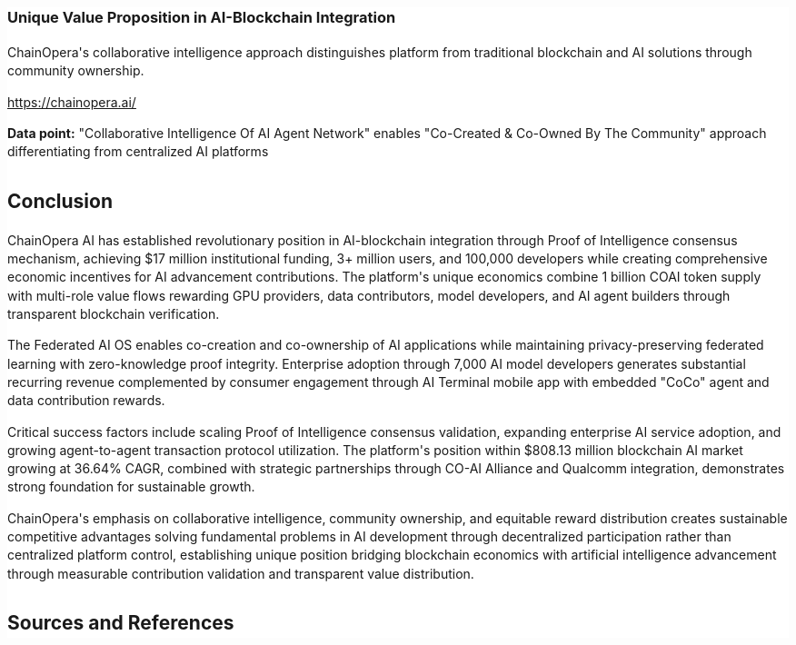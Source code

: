 ### Unique Value Proposition in AI-Blockchain Integration

ChainOpera's collaborative intelligence approach distinguishes platform from traditional blockchain and AI solutions through community ownership.

https://chainopera.ai/

**Data point:** "Collaborative Intelligence Of AI Agent Network" enables "Co-Created & Co-Owned By The Community" approach differentiating from centralized AI platforms

## Conclusion

ChainOpera AI has established revolutionary position in AI-blockchain integration through Proof of Intelligence consensus mechanism, achieving $17 million institutional funding, 3+ million users, and 100,000 developers while creating comprehensive economic incentives for AI advancement contributions. The platform's unique economics combine 1 billion COAI token supply with multi-role value flows rewarding GPU providers, data contributors, model developers, and AI agent builders through transparent blockchain verification.

The Federated AI OS enables co-creation and co-ownership of AI applications while maintaining privacy-preserving federated learning with zero-knowledge proof integrity. Enterprise adoption through 7,000 AI model developers generates substantial recurring revenue complemented by consumer engagement through AI Terminal mobile app with embedded "CoCo" agent and data contribution rewards.

Critical success factors include scaling Proof of Intelligence consensus validation, expanding enterprise AI service adoption, and growing agent-to-agent transaction protocol utilization. The platform's position within $808.13 million blockchain AI market growing at 36.64% CAGR, combined with strategic partnerships through CO-AI Alliance and Qualcomm integration, demonstrates strong foundation for sustainable growth.

ChainOpera's emphasis on collaborative intelligence, community ownership, and equitable reward distribution creates sustainable competitive advantages solving fundamental problems in AI development through decentralized participation rather than centralized platform control, establishing unique position bridging blockchain economics with artificial intelligence advancement through measurable contribution validation and transparent value distribution.

## Sources and References

[^1]: ChainOpera AI. (2024). "Proof of Intelligence Protocol." ChainOpera AI Whitepaper. Retrieved from https://paper.chainopera.ai/chainopera-ai-protocol/proof-of-intelligence
Technical documentation of PoI consensus mechanism with privacy-preserving federated learning and zero-knowledge proof verification

[^2]: ChainOpera AI. (2024). "Tokenomics Overview." ChainOpera AI Whitepaper. Retrieved from https://paper.chainopera.ai/tokenomics-and-protocol-design/overview
Comprehensive tokenomics framework including multi-role value flows and custom tokenomic model flexibility

[^3]: ChainOpera AI. (2024). "COAI Token Economics." ChainOpera AI Whitepaper. Retrieved from https://paper.chainopera.ai/tokenomics-and-protocol-design/coai-tokenomics
Complete token distribution showing 1 billion supply with 19.65% TGE allocation and 4-year unlock schedule

[^4]: CoinGecko. (2024). "ChainOpera AI Price Data." CoinGecko. Retrieved from https://www.coingecko.com/en/coins/chainopera-ai
Market data showing 200 million circulating tokens with 257.60% seven-day performance and trading metrics

[^5]: The Block. (2024). "ChainOpera AI Raises $17M in Seed Funding." The Block. Retrieved from https://www.theblock.co/post/332347/chainopera-ai-raised-17-million-in-seed-funding-to-build-blockchain-l1-and-ai-os-for-ai-agents
Funding announcement with investor details including Finality Capital, Road Capital, IDG Capital leadership

[^6]: SiliconANGLE. (2024). "ChainOpera AI Raises $17M for Blockchain Network." SiliconANGLE. Retrieved from https://siliconangle.com/2024/12/26/chainopera-ai-raises-17m-build-blockchain-network-ai-agents-apps/
Investment round completion with participant breakdown and strategic angel investor involvement


[^7]: Bitget. (2024). "COAI Trading Support." Bitget. Retrieved from https://www.bitget.com/support/articles/12560603838362
[^8]: CoinMarketCap. (2024). "ChainOpera AI Market Data." CoinMarketCap. Retrieved from https://coinmarketcap.com/currencies/chainopera-ai/
[^9]: ChainPlay. (2024). "ChainOpera Binance Alpha Launch." ChainPlay. Retrieved from https://chainplay.gg/blog/chainopera-binance-alpha-and-futures-launch-september-25/
[^10]: PR Newswire. (2024). "ChainOpera Emerges from Stealth." PR Newswire. Retrieved from https://www.prnewswire.com/news-releases/chainopera-emerges-from-stealth-to-launch-the-worlds-first-decentralized-ai-platform-and-generative-ai-application-ecosystem-302250967.html
[^11]: ChainOpera AI. (2024). "Seed Funding Announcement." Medium. Retrieved from https://medium.com/@chainopera/seed-funding-cd50b392d5c6
[^12]: ChainOpera AI. (2024). "Federated AI OS Documentation." ChainOpera AI Whitepaper. Retrieved from https://paper.chainopera.ai/chainopera-ai-os/aios
[^13]: The Block. (2024). "ChainOpera CO-AI Alliance Launch." The Block. Retrieved from https://www.theblock.co/post/335547/chainopera-unveils-whitepaper-and-launches-the-co-ai-alliance
[^14]: ChainOpera AI. (2024). "Open Source Documentation." ChainOpera AI Docs. Retrieved from https://docs.chainopera.ai/open-source
[^15]: Fortune Business Insights. (2024). "Blockchain AI Market Analysis." Fortune Business Insights. Retrieved from https://www.fortunebusinessinsights.com/blockchain-ai-artificial-intelligence-market-104588
[^16]: The Block. (2024). "ChainOpera Federated AI Platform Release." The Block. Retrieved from https://www.theblock.co/post/332768/chainopera-releases-federated-ai-platform-for-co-training-and-co-serving-community-owned-ai-agents
[^17]: ChainOpera AI. (2024). "Platform Partnerships." ChainOpera AI Whitepaper. Retrieved from https://paper.chainopera.ai/overview/ecosystem/platform-and-framework-partners
[^18]: Precedence Research. (2024). "Blockchain AI Market Report." Precedence Research. Retrieved from https://www.precedenceresearch.com/blockchain-ai-market
[^19]: Bitget. (2024). "ChainOpera AI Market Analysis." Bitget. Retrieved from https://www.bitget.site/news/detail/12560604928058
[^20]: ChainOpera AI. (2024). "Official Platform." ChainOpera AI. Retrieved from https://chainopera.ai/